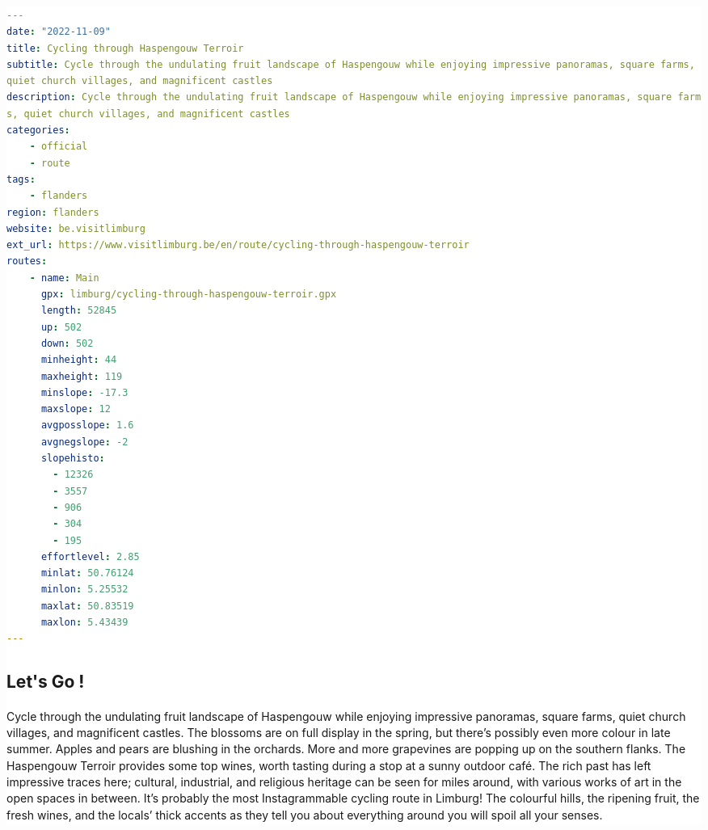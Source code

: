 ```yaml
---
date: "2022-11-09"
title: Cycling through Haspengouw Terroir
subtitle: Cycle through the undulating fruit landscape of Haspengouw while enjoying impressive panoramas, square farms, quiet church villages, and magnificent castles
description: Cycle through the undulating fruit landscape of Haspengouw while enjoying impressive panoramas, square farms, quiet church villages, and magnificent castles
categories:
    - official
    - route
tags:
    - flanders
region: flanders
website: be.visitlimburg
ext_url: https://www.visitlimburg.be/en/route/cycling-through-haspengouw-terroir
routes:
    - name: Main
      gpx: limburg/cycling-through-haspengouw-terroir.gpx
      length: 52845
      up: 502
      down: 502
      minheight: 44
      maxheight: 119
      minslope: -17.3
      maxslope: 12
      avgposslope: 1.6
      avgnegslope: -2
      slopehisto:
        - 12326
        - 3557
        - 906
        - 304
        - 195
      effortlevel: 2.85
      minlat: 50.76124
      minlon: 5.25532
      maxlat: 50.83519
      maxlon: 5.43439
---
```


## Let's Go ! 

Cycle through the undulating fruit landscape of Haspengouw while enjoying impressive panoramas, square farms, quiet church villages, and magnificent castles. The blossoms are on full display in the spring, but there’s possibly even more colour in late summer. Apples and pears are blushing in the orchards. More and more grapevines are popping up on the southern flanks. The Haspengouw Terroir provides some top wines, worth tasting during a stop at a sunny outdoor café. The rich past has left impressive traces here; cultural, industrial, and religious heritage can be seen for miles around, with various works of art in the open spaces in between. It’s probably the most Instagrammable cycling route in Limburg! The colourful hills, the ripening fruit, the fresh wines, and the locals’ thick accents as they tell you about everything around you will spoil all your senses.
